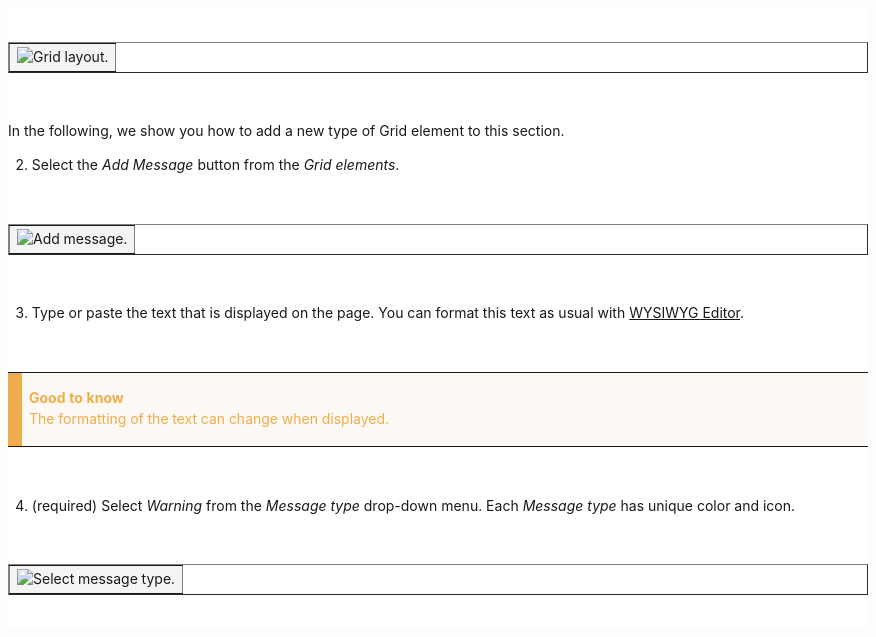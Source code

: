 </br>
<table align="center" border="1">
	<tbody>
		<tr>
			<td bgcolor="#f3f4f4" align="center"><img alt="Grid layout."
            src="@guide_path/assets/6588_draft_7_grid.png" max-width="800" align="center"></td>
		</tr>
	</tbody>
</table>
</br>

In the following, we show you how to add a new type of Grid element to this section.

2. Select the _Add Message_ button from the _Grid elements_.


</br>
<table align="center" border="1">
	<tbody>
		<tr>
			<td bgcolor="#f3f4f4" align="center"><img alt="Add message."
            src="@guide_path/assets/6588_add_message.png" max-width="800" align="center"></td>
		</tr>
	</tbody>
</table>
</br>

3. Type or paste the text that is displayed on the page. You can format this text as usual with
   [WYSIWYG Editor](/admin/guides/built-in-text-editor/built-in-text-editor).


</br>
<table border="0" cellpadding="8" cellspacing="5" style="width: 100%">
	<tbody>
		<tr bgcolor="#fcf8f3">
			<td bgcolor="#f0ad4e" style="width: 1px"></td>
			<td width="100%"><p><font color="#f0ad4e"><strong>Good to know</strong></font>
            </br><font color="#f0ad4e">The formatting of the text can change when displayed.</font></p>
			</td>
		</tr>
	</tbody>
</table>
</br>

4. (required) Select _Warning_ from the _Message type_ drop-down menu. Each _Message type_ has unique
   color and icon.


</br>
<table align="center" border="1">
	<tbody>
		<tr>
			<td bgcolor="#f3f4f4" align="center"><img alt="Select message type."
            src="@guide_path/assets/6588_draft_7_msg.png" max-width="800" align="center"></td>
		</tr>
	</tbody>
</table>
</br>
